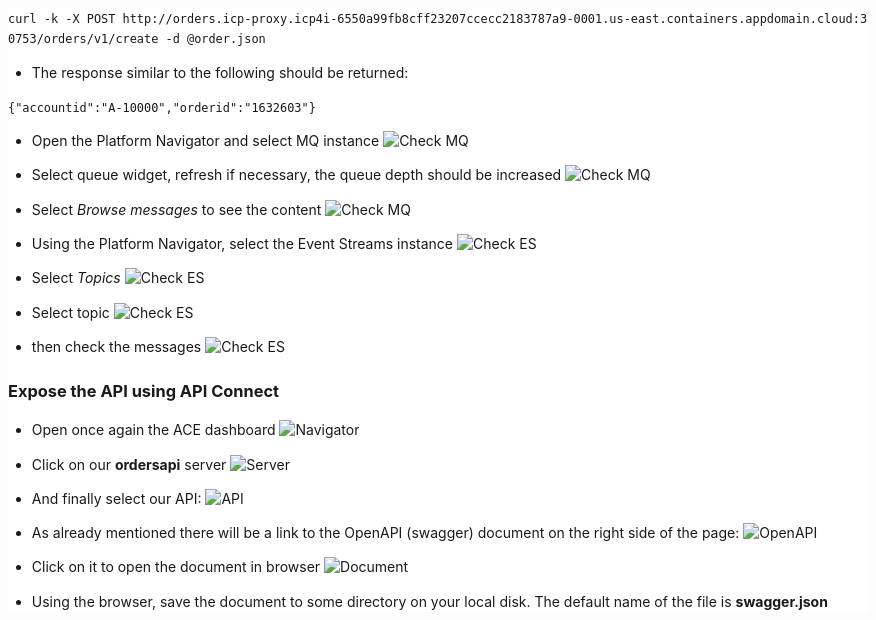  ```
  curl -k -X POST http://orders.icp-proxy.icp4i-6550a99fb8cff23207ccecc2183787a9-0001.us-east.containers.appdomain.cloud:30753/orders/v1/create -d @order.json
  ```  

  - The response similar to the following should be returned:
  ```
  {"accountid":"A-10000","orderid":"1632603"}
  ```

  - Open the Platform Navigator and select MQ instance
  ![Check MQ](assets/img/integration/usecase1/Snip20190925_122.png)

  - Select queue widget, refresh if necessary, the queue depth should be increased
  ![Check MQ](assets/img/integration/usecase1/Snip20190925_123.png)

  - Select *Browse messages* to see the content
  ![Check MQ](assets/img/integration/usecase1/Snip20190925_124.png)

  - Using the Platform Navigator, select the Event Streams instance
  ![Check ES](assets/img/integration/usecase1/Snip20190925_125.png)

  - Select *Topics*
  ![Check ES](assets/img/integration/usecase1/Snip20190925_126.png)

  - Select topic
  ![Check ES](assets/img/integration/usecase1/Snip20190925_127.png)

  - then check the messages
  ![Check ES](assets/img/integration/usecase1/Snip20190925_128.png)

### Expose the API using API Connect

  - Open once again the ACE dashboard
  ![Navigator](assets/img/integration/usecase1/Snip20190920_34.png)

  - Click on our **ordersapi** server
  ![Server](assets/img/integration/usecase1/Snip20190920_36.png)

  - And finally select our API:
  ![API](assets/img/integration/usecase1/Snip20190920_37.png)

  - As already mentioned there will be a link to the OpenAPI (swagger) document on the right side of the page:
  ![OpenAPI](assets/img/integration/usecase1/Snip20190925_129.png)

  - Click on it to open the document in  browser
  ![Document](assets/img/integration/usecase1/Snip20190925_130.png)

  - Using the browser, save the document to some directory on your local disk. The default name of the file is **swagger.json**
